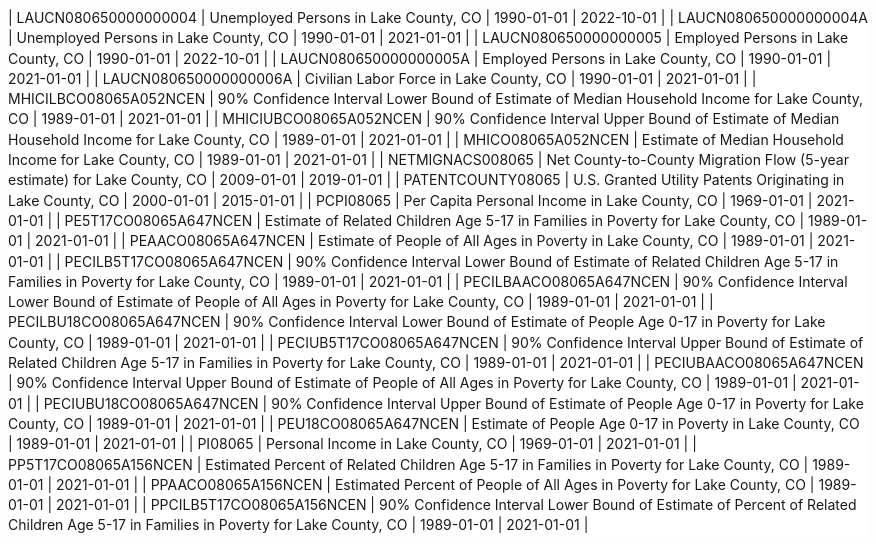 | LAUCN080650000000004      | Unemployed Persons in Lake County, CO                                                                                                                                    | 1990-01-01          | 2022-10-01        |
| LAUCN080650000000004A     | Unemployed Persons in Lake County, CO                                                                                                                                    | 1990-01-01          | 2021-01-01        |
| LAUCN080650000000005      | Employed Persons in Lake County, CO                                                                                                                                      | 1990-01-01          | 2022-10-01        |
| LAUCN080650000000005A     | Employed Persons in Lake County, CO                                                                                                                                      | 1990-01-01          | 2021-01-01        |
| LAUCN080650000000006A     | Civilian Labor Force in Lake County, CO                                                                                                                                  | 1990-01-01          | 2021-01-01        |
| MHICILBCO08065A052NCEN    | 90% Confidence Interval Lower Bound of Estimate of Median Household Income for Lake County, CO                                                                           | 1989-01-01          | 2021-01-01        |
| MHICIUBCO08065A052NCEN    | 90% Confidence Interval Upper Bound of Estimate of Median Household Income for Lake County, CO                                                                           | 1989-01-01          | 2021-01-01        |
| MHICO08065A052NCEN        | Estimate of Median Household Income for Lake County, CO                                                                                                                  | 1989-01-01          | 2021-01-01        |
| NETMIGNACS008065          | Net County-to-County Migration Flow (5-year estimate) for Lake County, CO                                                                                                | 2009-01-01          | 2019-01-01        |
| PATENTCOUNTY08065         | U.S. Granted Utility Patents Originating in Lake County, CO                                                                                                              | 2000-01-01          | 2015-01-01        |
| PCPI08065                 | Per Capita Personal Income in Lake County, CO                                                                                                                            | 1969-01-01          | 2021-01-01        |
| PE5T17CO08065A647NCEN     | Estimate of Related Children Age 5-17 in Families in Poverty for Lake County, CO                                                                                         | 1989-01-01          | 2021-01-01        |
| PEAACO08065A647NCEN       | Estimate of People of All Ages in Poverty in Lake County, CO                                                                                                             | 1989-01-01          | 2021-01-01        |
| PECILB5T17CO08065A647NCEN | 90% Confidence Interval Lower Bound of Estimate of Related Children Age 5-17 in Families in Poverty for Lake County, CO                                                  | 1989-01-01          | 2021-01-01        |
| PECILBAACO08065A647NCEN   | 90% Confidence Interval Lower Bound of Estimate of People of All Ages in Poverty for Lake County, CO                                                                     | 1989-01-01          | 2021-01-01        |
| PECILBU18CO08065A647NCEN  | 90% Confidence Interval Lower Bound of Estimate of People Age 0-17 in Poverty for Lake County, CO                                                                        | 1989-01-01          | 2021-01-01        |
| PECIUB5T17CO08065A647NCEN | 90% Confidence Interval Upper Bound of Estimate of Related Children Age 5-17 in Families in Poverty for Lake County, CO                                                  | 1989-01-01          | 2021-01-01        |
| PECIUBAACO08065A647NCEN   | 90% Confidence Interval Upper Bound of Estimate of People of All Ages in Poverty for Lake County, CO                                                                     | 1989-01-01          | 2021-01-01        |
| PECIUBU18CO08065A647NCEN  | 90% Confidence Interval Upper Bound of Estimate of People Age 0-17 in Poverty for Lake County, CO                                                                        | 1989-01-01          | 2021-01-01        |
| PEU18CO08065A647NCEN      | Estimate of People Age 0-17 in Poverty in Lake County, CO                                                                                                                | 1989-01-01          | 2021-01-01        |
| PI08065                   | Personal Income in Lake County, CO                                                                                                                                       | 1969-01-01          | 2021-01-01        |
| PP5T17CO08065A156NCEN     | Estimated Percent of Related Children Age 5-17 in Families in Poverty for Lake County, CO                                                                                | 1989-01-01          | 2021-01-01        |
| PPAACO08065A156NCEN       | Estimated Percent of People of All Ages in Poverty for Lake County, CO                                                                                                   | 1989-01-01          | 2021-01-01        |
| PPCILB5T17CO08065A156NCEN | 90% Confidence Interval Lower Bound of Estimate of Percent of Related Children Age 5-17 in Families in Poverty for Lake County, CO                                       | 1989-01-01          | 2021-01-01        |